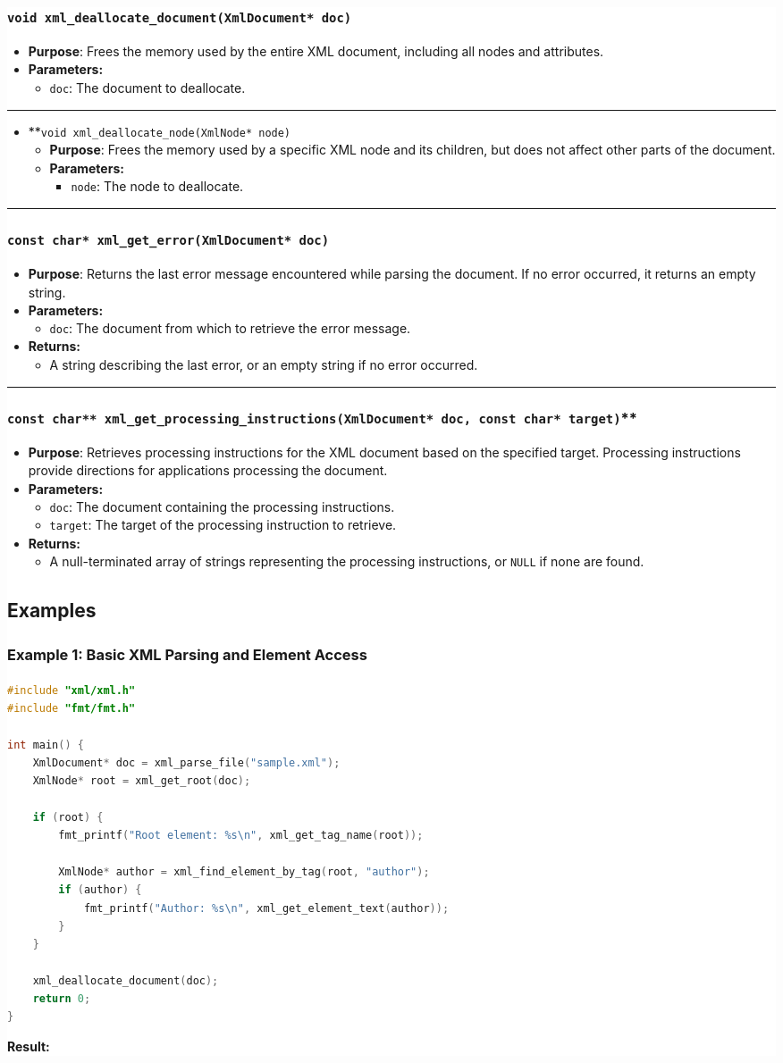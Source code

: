 ### `void xml_deallocate_document(XmlDocument* doc)`   
  - **Purpose**: Frees the memory used by the entire XML document, including all nodes and attributes.
  - **Parameters:**  
    - `doc`: The document to deallocate.

---

- **`void xml_deallocate_node(XmlNode* node)`  
  - **Purpose**: Frees the memory used by a specific XML node and its children, but does not affect other parts of the document.
  - **Parameters:**  
    - `node`: The node to deallocate.

---

### `const char* xml_get_error(XmlDocument* doc)`  
  - **Purpose**: Returns the last error message encountered while parsing the document. If no error occurred, it returns an empty string.
  - **Parameters:**  
    - `doc`: The document from which to retrieve the error message.
  - **Returns:**  
    - A string describing the last error, or an empty string if no error occurred.
---

### `const char** xml_get_processing_instructions(XmlDocument* doc, const char* target)`**  
  - **Purpose**: Retrieves processing instructions for the XML document based on the specified target. Processing instructions provide directions for applications processing the document.
  - **Parameters:**  
    - `doc`: The document containing the processing instructions.  
    - `target`: The target of the processing instruction to retrieve.
  - **Returns:**  
    - A null-terminated array of strings representing the processing instructions, or `NULL` if none are found.


## Examples

### Example 1: Basic XML Parsing and Element Access

```c
#include "xml/xml.h"
#include "fmt/fmt.h"

int main() {
    XmlDocument* doc = xml_parse_file("sample.xml");
    XmlNode* root = xml_get_root(doc);
    
    if (root) {
        fmt_printf("Root element: %s\n", xml_get_tag_name(root));

        XmlNode* author = xml_find_element_by_tag(root, "author");
        if (author) {
            fmt_printf("Author: %s\n", xml_get_element_text(author));
        }
    }

    xml_deallocate_document(doc);
    return 0;
}
```
**Result:**
```
```